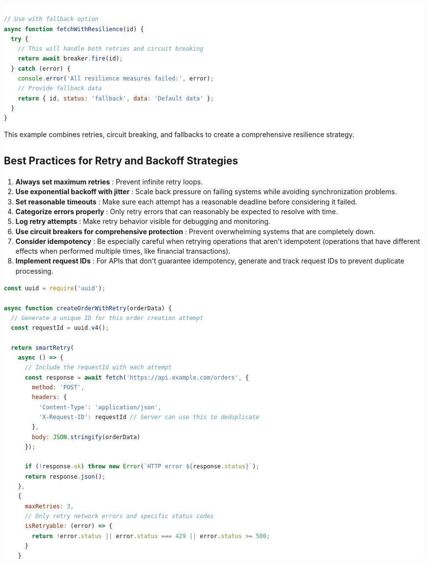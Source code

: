 ```javascript

// Use with fallback option
async function fetchWithResilience(id) {
  try {
    // This will handle both retries and circuit breaking
    return await breaker.fire(id);
  } catch (error) {
    console.error('All resilience measures failed:', error);
    // Provide fallback data
    return { id, status: 'fallback', data: 'Default data' };
  }
}
```

This example combines retries, circuit breaking, and fallbacks to create a comprehensive resilience strategy.

## Best Practices for Retry and Backoff Strategies

1. **Always set maximum retries** : Prevent infinite retry loops.
2. **Use exponential backoff with jitter** : Scale back pressure on failing systems while avoiding synchronization problems.
3. **Set reasonable timeouts** : Make sure each attempt has a reasonable deadline before considering it failed.
4. **Categorize errors properly** : Only retry errors that can reasonably be expected to resolve with time.
5. **Log retry attempts** : Make retry behavior visible for debugging and monitoring.
6. **Use circuit breakers for comprehensive protection** : Prevent overwhelming systems that are completely down.
7. **Consider idempotency** : Be especially careful when retrying operations that aren't idempotent (operations that have different effects when performed multiple times, like financial transactions).
8. **Implement request IDs** : For APIs that don't guarantee idempotency, generate and track request IDs to prevent duplicate processing.

```javascript
const uuid = require('uuid');

async function createOrderWithRetry(orderData) {
  // Generate a unique ID for this order creation attempt
  const requestId = uuid.v4();
  
  return smartRetry(
    async () => {
      // Include the requestId with each attempt
      const response = await fetch('https://api.example.com/orders', {
        method: 'POST',
        headers: {
          'Content-Type': 'application/json',
          'X-Request-ID': requestId // Server can use this to deduplicate
        },
        body: JSON.stringify(orderData)
      });
    
      if (!response.ok) throw new Error(`HTTP error ${response.status}`);
      return response.json();
    },
    {
      maxRetries: 3,
      // Only retry network errors and specific status codes
      isRetryable: (error) => {
        return !error.status || error.status === 429 || error.status >= 500;
      }
    }
```